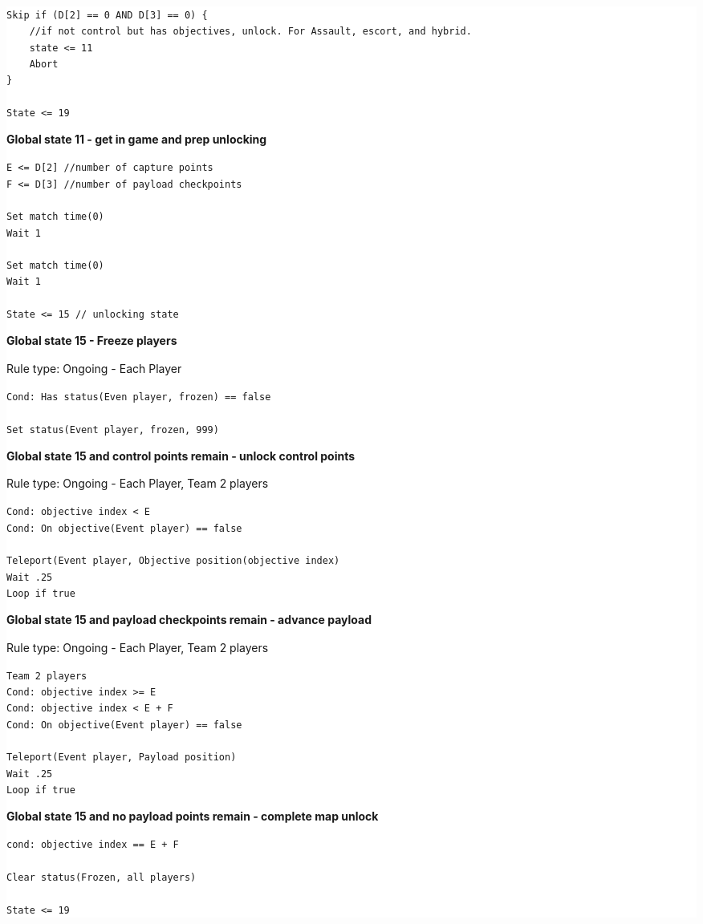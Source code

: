     Skip if (D[2] == 0 AND D[3] == 0) {
        //if not control but has objectives, unlock. For Assault, escort, and hybrid.
    	state <= 11
    	Abort
    }
    
    State <= 19
    
**Global state 11 - get in game and prep unlocking**

    
    E <= D[2] //number of capture points
    F <= D[3] //number of payload checkpoints
    
    Set match time(0)
    Wait 1

    Set match time(0)
    Wait 1
        
    State <= 15 // unlocking state
    
**Global state 15 - Freeze players**

Rule type: Ongoing - Each Player

    Cond: Has status(Even player, frozen) == false
    
    Set status(Event player, frozen, 999)
    
**Global state 15 and control points remain - unlock control points**

Rule type: Ongoing - Each Player, Team 2 players

    Cond: objective index < E
    Cond: On objective(Event player) == false
    
    Teleport(Event player, Objective position(objective index)
    Wait .25
    Loop if true
    
**Global state 15 and payload checkpoints remain - advance payload**

Rule type: Ongoing - Each Player, Team 2 players

    Team 2 players
    Cond: objective index >= E
    Cond: objective index < E + F
    Cond: On objective(Event player) == false
    
    Teleport(Event player, Payload position)
    Wait .25
    Loop if true
    
**Global state 15 and no payload points remain - complete map unlock**

    cond: objective index == E + F
    
    Clear status(Frozen, all players)
    
    State <= 19
    